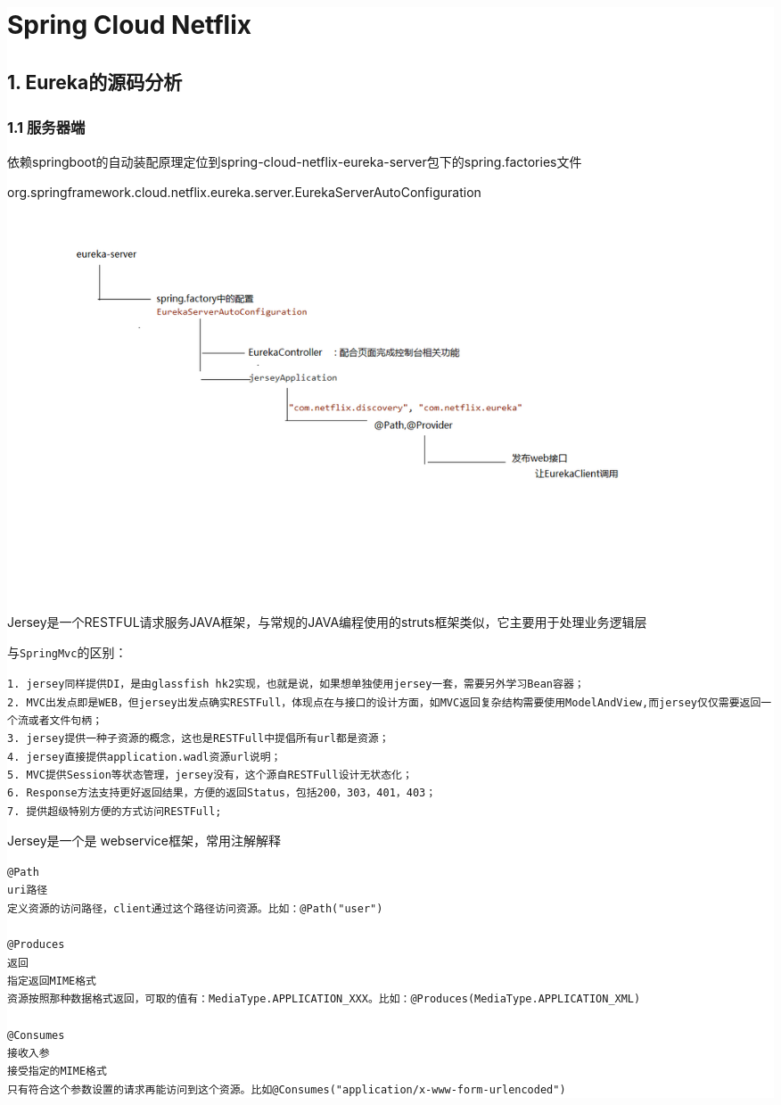 # Spring Cloud Netflix

## 1. Eureka的源码分析

### 1.1 服务器端

依赖springboot的自动装配原理定位到spring-cloud-netflix-eureka-server包下的spring.factories文件

org.springframework.cloud.netflix.eureka.server.EurekaServerAutoConfiguration

![](../../assets/_images/java//microservice/springcloud/eurekastart.png)

Jersey是一个RESTFUL请求服务JAVA框架，与常规的JAVA编程使用的struts框架类似，它主要用于处理业务逻辑层

与`SpringMvc`的区别：

```
1. jersey同样提供DI，是由glassfish hk2实现，也就是说，如果想单独使用jersey一套，需要另外学习Bean容器；
2. MVC出发点即是WEB，但jersey出发点确实RESTFull，体现点在与接口的设计方面，如MVC返回复杂结构需要使用ModelAndView,而jersey仅仅需要返回一个流或者文件句柄；
3. jersey提供一种子资源的概念，这也是RESTFull中提倡所有url都是资源；
4. jersey直接提供application.wadl资源url说明；
5. MVC提供Session等状态管理，jersey没有，这个源自RESTFull设计无状态化；
6. Response方法支持更好返回结果，方便的返回Status，包括200，303，401，403；
7. 提供超级特别方便的方式访问RESTFull;

```

Jersey是一个是 webservice框架，常用注解解释

```
@Path
uri路径
定义资源的访问路径，client通过这个路径访问资源。比如：@Path("user")

@Produces
返回
指定返回MIME格式
资源按照那种数据格式返回，可取的值有：MediaType.APPLICATION_XXX。比如：@Produces(MediaType.APPLICATION_XML)

@Consumes
接收入参
接受指定的MIME格式
只有符合这个参数设置的请求再能访问到这个资源。比如@Consumes("application/x-www-form-urlencoded")
```